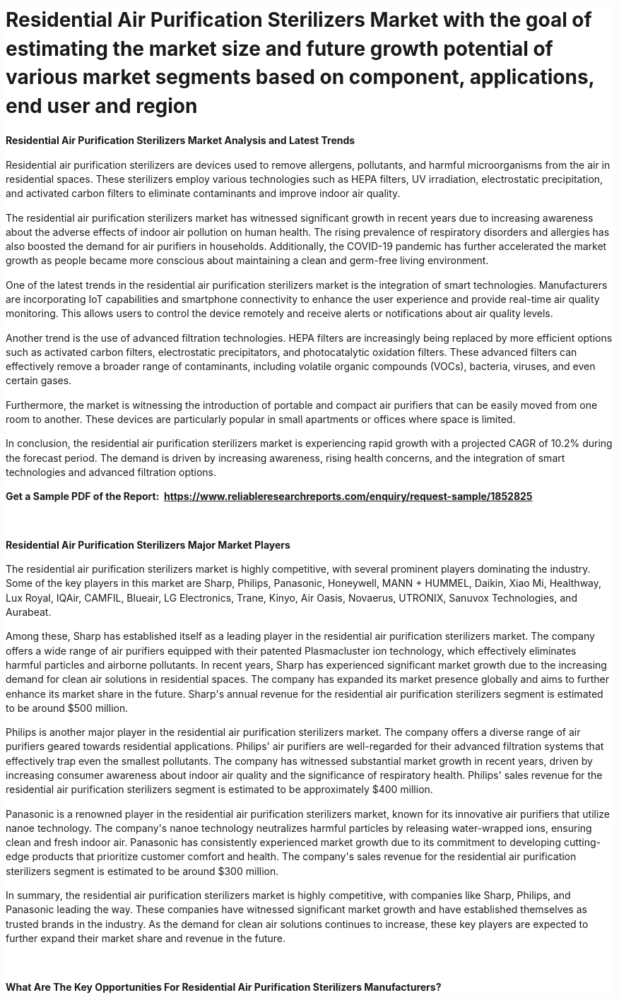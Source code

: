 <p><h1>Residential Air Purification Sterilizers Market with the goal of estimating the market size and future growth potential of various market segments based on component, applications, end user and region</h1></p><p><strong>Residential Air Purification Sterilizers Market Analysis and Latest Trends</strong></p>
<p><p>Residential air purification sterilizers are devices used to remove allergens, pollutants, and harmful microorganisms from the air in residential spaces. These sterilizers employ various technologies such as HEPA filters, UV irradiation, electrostatic precipitation, and activated carbon filters to eliminate contaminants and improve indoor air quality.</p><p>The residential air purification sterilizers market has witnessed significant growth in recent years due to increasing awareness about the adverse effects of indoor air pollution on human health. The rising prevalence of respiratory disorders and allergies has also boosted the demand for air purifiers in households. Additionally, the COVID-19 pandemic has further accelerated the market growth as people became more conscious about maintaining a clean and germ-free living environment.</p><p>One of the latest trends in the residential air purification sterilizers market is the integration of smart technologies. Manufacturers are incorporating IoT capabilities and smartphone connectivity to enhance the user experience and provide real-time air quality monitoring. This allows users to control the device remotely and receive alerts or notifications about air quality levels.</p><p>Another trend is the use of advanced filtration technologies. HEPA filters are increasingly being replaced by more efficient options such as activated carbon filters, electrostatic precipitators, and photocatalytic oxidation filters. These advanced filters can effectively remove a broader range of contaminants, including volatile organic compounds (VOCs), bacteria, viruses, and even certain gases.</p><p>Furthermore, the market is witnessing the introduction of portable and compact air purifiers that can be easily moved from one room to another. These devices are particularly popular in small apartments or offices where space is limited.</p><p>In conclusion, the residential air purification sterilizers market is experiencing rapid growth with a projected CAGR of 10.2% during the forecast period. The demand is driven by increasing awareness, rising health concerns, and the integration of smart technologies and advanced filtration options.</p></p>
<p><strong>Get a Sample PDF of the Report:&nbsp; <a href="https://www.reliableresearchreports.com/enquiry/request-sample/1852825">https://www.reliableresearchreports.com/enquiry/request-sample/1852825</a></strong></p>
<p>&nbsp;</p>
<p><strong>Residential Air Purification Sterilizers Major Market Players</strong></p>
<p><p>The residential air purification sterilizers market is highly competitive, with several prominent players dominating the industry. Some of the key players in this market are Sharp, Philips, Panasonic, Honeywell, MANN + HUMMEL, Daikin, Xiao Mi, Healthway, Lux Royal, IQAir, CAMFIL, Blueair, LG Electronics, Trane, Kinyo, Air Oasis, Novaerus, UTRONIX, Sanuvox Technologies, and Aurabeat.</p><p>Among these, Sharp has established itself as a leading player in the residential air purification sterilizers market. The company offers a wide range of air purifiers equipped with their patented Plasmacluster ion technology, which effectively eliminates harmful particles and airborne pollutants. In recent years, Sharp has experienced significant market growth due to the increasing demand for clean air solutions in residential spaces. The company has expanded its market presence globally and aims to further enhance its market share in the future. Sharp's annual revenue for the residential air purification sterilizers segment is estimated to be around $500 million.</p><p>Philips is another major player in the residential air purification sterilizers market. The company offers a diverse range of air purifiers geared towards residential applications. Philips' air purifiers are well-regarded for their advanced filtration systems that effectively trap even the smallest pollutants. The company has witnessed substantial market growth in recent years, driven by increasing consumer awareness about indoor air quality and the significance of respiratory health. Philips' sales revenue for the residential air purification sterilizers segment is estimated to be approximately $400 million.</p><p>Panasonic is a renowned player in the residential air purification sterilizers market, known for its innovative air purifiers that utilize nanoe technology. The company's nanoe technology neutralizes harmful particles by releasing water-wrapped ions, ensuring clean and fresh indoor air. Panasonic has consistently experienced market growth due to its commitment to developing cutting-edge products that prioritize customer comfort and health. The company's sales revenue for the residential air purification sterilizers segment is estimated to be around $300 million.</p><p>In summary, the residential air purification sterilizers market is highly competitive, with companies like Sharp, Philips, and Panasonic leading the way. These companies have witnessed significant market growth and have established themselves as trusted brands in the industry. As the demand for clean air solutions continues to increase, these key players are expected to further expand their market share and revenue in the future.</p></p>
<p>&nbsp;</p>
<p><strong>What Are The Key Opportunities For Residential Air Purification Sterilizers Manufacturers?</strong></p>